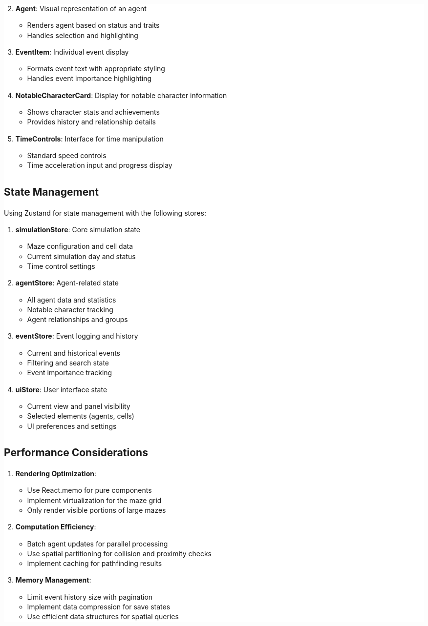 2. **Agent**: Visual representation of an agent
   - Renders agent based on status and traits
   - Handles selection and highlighting

3. **EventItem**: Individual event display
   - Formats event text with appropriate styling
   - Handles event importance highlighting

4. **NotableCharacterCard**: Display for notable character information
   - Shows character stats and achievements
   - Provides history and relationship details

5. **TimeControls**: Interface for time manipulation
   - Standard speed controls
   - Time acceleration input and progress display

## State Management

Using Zustand for state management with the following stores:

1. **simulationStore**: Core simulation state
   - Maze configuration and cell data
   - Current simulation day and status
   - Time control settings

2. **agentStore**: Agent-related state
   - All agent data and statistics
   - Notable character tracking
   - Agent relationships and groups

3. **eventStore**: Event logging and history
   - Current and historical events
   - Filtering and search state
   - Event importance tracking

4. **uiStore**: User interface state
   - Current view and panel visibility
   - Selected elements (agents, cells)
   - UI preferences and settings

## Performance Considerations

1. **Rendering Optimization**:
   - Use React.memo for pure components
   - Implement virtualization for the maze grid
   - Only render visible portions of large mazes

2. **Computation Efficiency**:
   - Batch agent updates for parallel processing
   - Use spatial partitioning for collision and proximity checks
   - Implement caching for pathfinding results

3. **Memory Management**:
   - Limit event history size with pagination
   - Implement data compression for save states
   - Use efficient data structures for spatial queries
